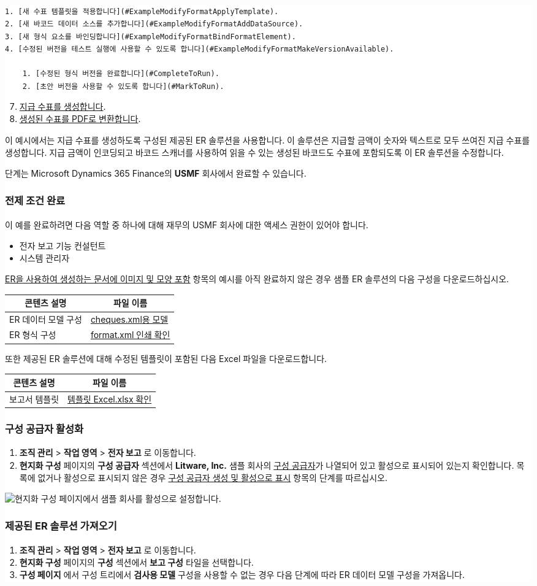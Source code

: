     1. [새 수표 템플릿을 적용합니다](#ExampleModifyFormatApplyTemplate).
    2. [새 바코드 데이터 소스를 추가합니다](#ExampleModifyFormatAddDataSource).
    3. [새 형식 요소를 바인딩합니다](#ExampleModifyFormatBindFormatElement).
    4. [수정된 버전을 테스트 실행에 사용할 수 있도록 합니다](#ExampleModifyFormatMakeVersionAvailable).

        1. [수정된 형식 버전을 완료합니다](#CompleteToRun).
        2. [초안 버전을 사용할 수 있도록 합니다](#MarkToRun).

7. [지급 수표를 생성합니다](#ExampleGenerateCheque2).
8. [생성된 수표를 PDF로 변환합니다](#ExampleConvertToPDF).

이 예시에서는 지급 수표를 생성하도록 구성된 제공된 ER 솔루션을 사용합니다. 이 솔루션은 지급할 금액이 숫자와 텍스트로 모두 쓰여진 지급 수표를 생성합니다. 지급 금액이 인코딩되고 바코드 스캐너를 사용하여 읽을 수 있는 생성된 바코드도 수표에 포함되도록 이 ER 솔루션을 수정합니다.

단계는 Microsoft Dynamics 365 Finance의 **USMF** 회사에서 완료할 수 있습니다.

### <a name="complete-the-prerequisites"></a><a name="ExamplePrerequisites"></a>전제 조건 완료

이 예를 완료하려면 다음 역할 중 하나에 대해 재무의 USMF 회사에 대한 액세스 권한이 있어야 합니다.

- 전자 보고 기능 컨설턴트
- 시스템 관리자

[ER을 사용하여 생성하는 문서에 이미지 및 모양 포함](electronic-reporting-embed-images-shapes.md) 항목의 예시를 아직 완료하지 않은 경우 샘플 ER 솔루션의 다음 구성을 다운로드하십시오.

| 콘텐츠 설명         | 파일 이름                   |
|-----------------------------|-----------------------------|
| ER 데이터 모델 구성 | [cheques.xml용 모델](https://download.microsoft.com/download/6/e/a/6ea166fd-1382-4fdb-8dcb-0f13379f9c8e/Modelforcheques.xml)      |
| ER 형식 구성     | [format.xml 인쇄 확인](https://download.microsoft.com/download/1/7/c/17c301e3-c4ee-4886-ae75-440fcc002c8c/Chequesprintingformat.xml) |

또한 제공된 ER 솔루션에 대해 수정된 템플릿이 포함된 다음 Excel 파일을 다운로드합니다.

| 콘텐츠 설명 | 파일 이름                 |
|---------------------|---------------------------|
| 보고서 템플릿     | [템플릿 Excel.xlsx 확인](https://download.microsoft.com/download/3/b/d/3bd3b944-da8f-43b4-8533-3c1292a4c3ef/CheckTemplateExcel.xlsx) |

### <a name="activate-a-configuration-provider"></a><a name="ExampleProvider"></a>구성 공급자 활성화

1. **조직 관리** \> **작업 영역** \> **전자 보고** 로 이동합니다.
2. **현지화 구성** 페이지의 **구성 공급자** 섹션에서 **Litware, Inc.** 샘플 회사의 [구성 공급자](general-electronic-reporting.md#Provider)가 나열되어 있고 활성으로 표시되어 있는지 확인합니다. 목록에 없거나 활성으로 표시되지 않은 경우 [구성 공급자 생성 및 활성으로 표시](tasks/er-configuration-provider-mark-it-active-2016-11.md) 항목의 단계를 따르십시오.

![현지화 구성 페이지에서 샘플 회사를 활성으로 설정합니다.](./media/er-barcode-data-source-active-provider.png)

### <a name="import-the-provided-er-solution"></a><a name="ExampleImportSolution"></a>제공된 ER 솔루션 가져오기

1. **조직 관리** \> **작업 영역** \> **전자 보고** 로 이동합니다.
2. **현지화 구성** 페이지의 **구성** 섹션에서 **보고 구성** 타일을 선택합니다.
3. **구성 페이지** 에서 구성 트리에서 **검사용 모델** 구성을 사용할 수 없는 경우 다음 단계에 따라 ER 데이터 모델 구성을 가져옵니다.
